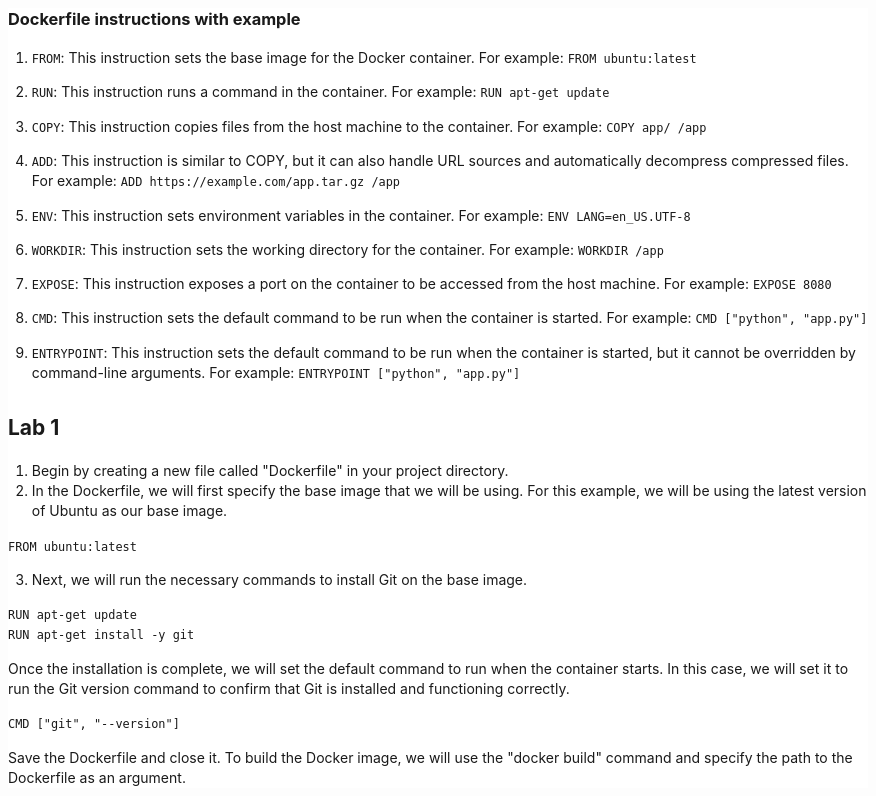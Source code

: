 ### Dockerfile instructions with example 

1. `FROM`: This instruction sets the base image for the Docker container. For example:
`FROM ubuntu:latest`

2. `RUN`: This instruction runs a command in the container. For example:
`RUN apt-get update`

3. `COPY`: This instruction copies files from the host machine to the container. For example:
`COPY app/ /app`

4. `ADD`: This instruction is similar to COPY, but it can also handle URL sources and automatically decompress compressed files. For example:
`ADD https://example.com/app.tar.gz /app`
5. `ENV`: This instruction sets environment variables in the container. For example:
`ENV LANG=en_US.UTF-8`
6. `WORKDIR`: This instruction sets the working directory for the container. For example:
`WORKDIR /app`
7. `EXPOSE`: This instruction exposes a port on the container to be accessed from the host machine. For example:
`EXPOSE 8080`
8. `CMD`: This instruction sets the default command to be run when the container is started. For example:
`CMD ["python", "app.py"]`
9. `ENTRYPOINT`: This instruction sets the default command to be run when the container is started, but it cannot be overridden by command-line arguments. For example:
`ENTRYPOINT ["python", "app.py"]`

 
## Lab 1 

1. Begin by creating a new file called "Dockerfile" in your project directory.
2. In the Dockerfile, we will first specify the base image that we will be using. For this example, we will be using the latest version of Ubuntu as our base image.

```
FROM ubuntu:latest
```

3. Next, we will run the necessary commands to install Git on the base image.

```
RUN apt-get update
RUN apt-get install -y git

```
Once the installation is complete, we will set the default command to run when the container starts. In this case, we will set it to run the Git version command to confirm that Git is installed and functioning correctly.
```
CMD ["git", "--version"]
```

Save the Dockerfile and close it.
To build the Docker image, we will use the "docker build" command and specify the path to the Dockerfile as an argument.
